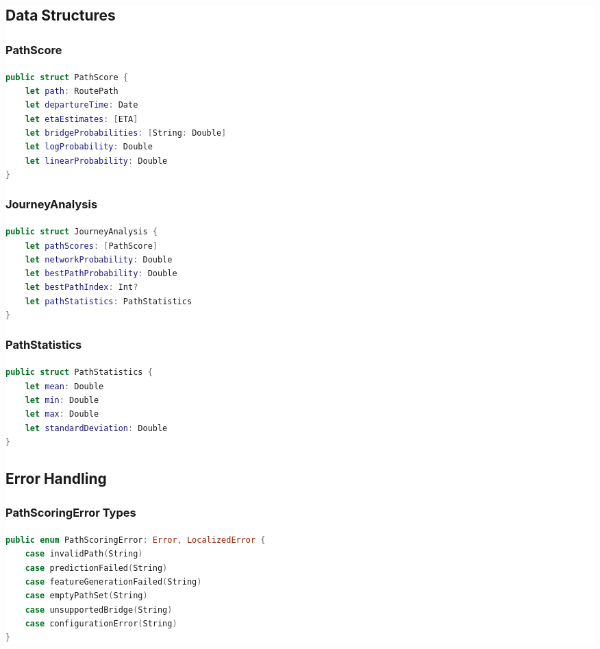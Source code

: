 ## Data Structures

### PathScore

```swift
public struct PathScore {
    let path: RoutePath
    let departureTime: Date
    let etaEstimates: [ETA]
    let bridgeProbabilities: [String: Double]
    let logProbability: Double
    let linearProbability: Double
}
```

### JourneyAnalysis

```swift
public struct JourneyAnalysis {
    let pathScores: [PathScore]
    let networkProbability: Double
    let bestPathProbability: Double
    let bestPathIndex: Int?
    let pathStatistics: PathStatistics
}
```

### PathStatistics

```swift
public struct PathStatistics {
    let mean: Double
    let min: Double
    let max: Double
    let standardDeviation: Double
}
```

## Error Handling

### PathScoringError Types

```swift
public enum PathScoringError: Error, LocalizedError {
    case invalidPath(String)
    case predictionFailed(String)
    case featureGenerationFailed(String)
    case emptyPathSet(String)
    case unsupportedBridge(String)
    case configurationError(String)
}
```
